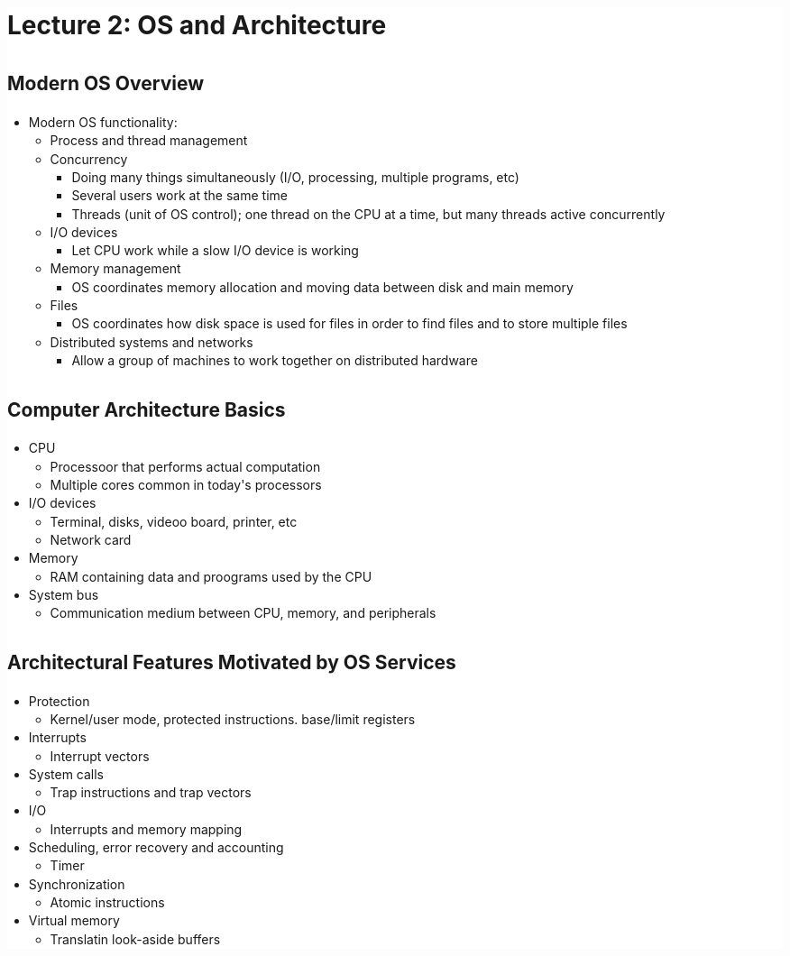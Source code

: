 # Lecture 2: OS and Architecture

## Modern OS Overview

- Modern OS functionality:
    * Process and thread management
    * Concurrency
        + Doing many things simultaneously (I/O, processing, multiple programs, etc)
        + Several users work at the same time
        + Threads (unit of OS control); one thread on the CPU at a time, but many threads active concurrently
    * I/O devices
        + Let CPU work while a slow I/O device is working
    * Memory management
        + OS coordinates memory allocation and moving data between disk and main memory
    * Files
        + OS coordinates how disk space is used for files in order to find files and to store multiple files
    * Distributed systems and networks
        + Allow a group of machines to work together on distributed hardware

## Computer Architecture Basics

- CPU
    * Processoor that performs actual computation
    * Multiple cores common in today's processors
- I/O devices
    * Terminal, disks, videoo board, printer, etc
    * Network card
- Memory
    * RAM containing data and proograms used by the CPU
- System bus
    * Communication medium between CPU, memory, and peripherals

## Architectural Features Motivated by OS Services

- Protection
    * Kernel/user mode, protected instructions. base/limit registers
- Interrupts
    * Interrupt vectors
- System calls
    * Trap instructions and trap vectors
- I/O
    * Interrupts and memory mapping
- Scheduling, error recovery and accounting
    * Timer
- Synchronization
    * Atomic instructions
- Virtual memory
    * Translatin look-aside buffers
